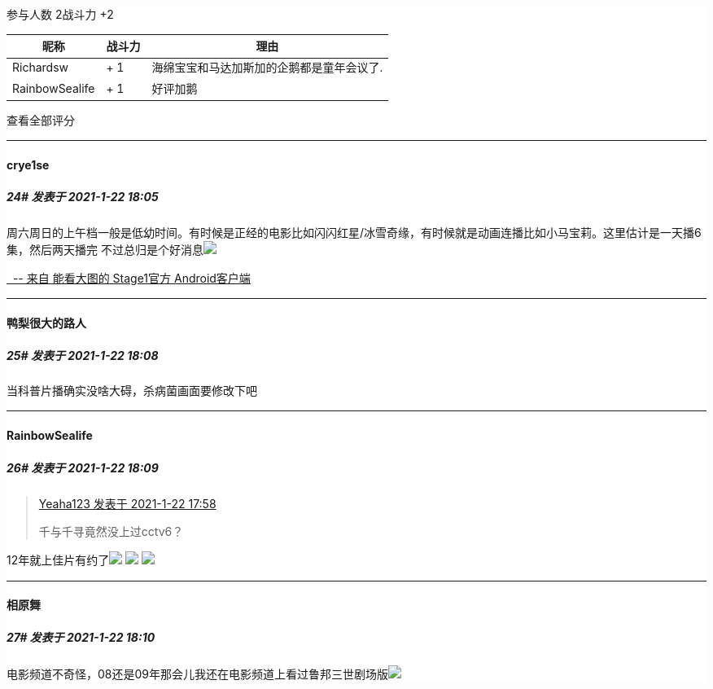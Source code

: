 
 参与人数 2战斗力 +2

|昵称|战斗力|理由|
|----|---|---|
| Richardsw| + 1|海绵宝宝和马达加斯加的企鹅都是童年会议了.|
| RainbowSealife| + 1|好评加鹅|


查看全部评分


-----

####  crye1se  
##### 24#       发表于 2021-1-22 18:05


周六周日的上午档一般是低幼时间。有时候是正经的电影比如闪闪红星/冰雪奇缘，有时候就是动画连播比如小马宝莉。这里估计是一天播6集，然后两天播完
不过总归是个好消息<img src="https://static.saraba1st.com/image/smiley/carton2017/040.png" referrerpolicy="no-referrer">

[  -- 来自 能看大图的 Stage1官方 Android客户端](https://www.coolapk.com/apk/140634)


-----

####  鸭梨很大的路人  
##### 25#       发表于 2021-1-22 18:08


当科普片播确实没啥大碍，杀病菌画面要修改下吧


-----

####  RainbowSealife  
##### 26#       发表于 2021-1-22 18:09


<blockquote><a href="httphttps://bbs.saraba1st.com/2b/forum.php?mod=redirect&amp;goto=findpost&amp;pid=50114912&amp;ptid=1984131" target="_blank">Yeaha123 发表于 2021-1-22 17:58</a>

千与千寻竟然没上过cctv6？</blockquote>
12年就上佳片有约了<img src="https://static.saraba1st.com/image/smiley/face2017/067.png" referrerpolicy="no-referrer">
<img src="https://imgsa.baidu.com/forum/pic/item/8b8677094b36acafeb2dd2687cd98d1000e99c3a.jpg" referrerpolicy="no-referrer">
<img src="https://imgsa.baidu.com/forum/pic/item/1e275882b2b7d0a21395a12dc5ef76094b369a31.jpg" referrerpolicy="no-referrer">


-----

####  相原舞  
##### 27#       发表于 2021-1-22 18:10


电影频道不奇怪，08还是09年那会儿我还在电影频道上看过鲁邦三世剧场版<img src="https://static.saraba1st.com/image/smiley/face2017/067.png" referrerpolicy="no-referrer">
